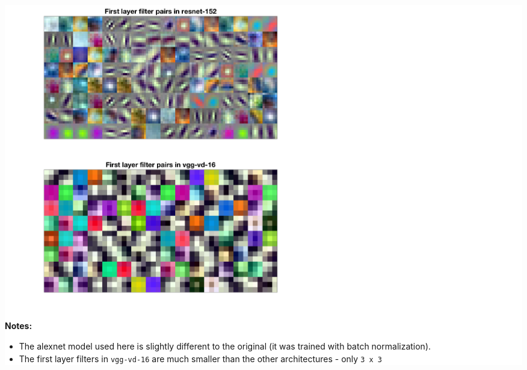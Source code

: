 <img src="figs/fig1/resnet-152.png" width="500">
<img src="figs/fig1/vgg-vd-16.png" width="500">  

**Notes:**

* The alexnet model used here is slightly different to the original (it was trained with batch normalization).
* The first layer filters in `vgg-vd-16` are much smaller than the other architectures - only `3 x 3`
